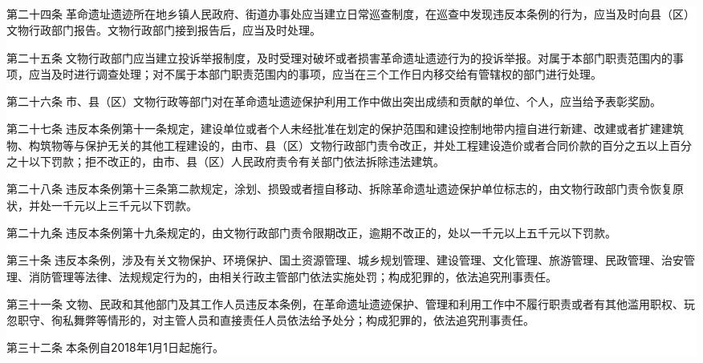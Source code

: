 第二十四条 革命遗址遗迹所在地乡镇人民政府、街道办事处应当建立日常巡查制度，在巡查中发现违反本条例的行为，应当及时向县（区）文物行政部门报告。文物行政部门接到报告后，应当及时处理。

第二十五条 文物行政部门应当建立投诉举报制度，及时受理对破坏或者损害革命遗址遗迹行为的投诉举报。对属于本部门职责范围内的事项，应当及时进行调查处理；对不属于本部门职责范围内的事项，应当在三个工作日内移交给有管辖权的部门进行处理。

第二十六条 市、县（区）文物行政等部门对在革命遗址遗迹保护利用工作中做出突出成绩和贡献的单位、个人，应当给予表彰奖励。

第二十七条 违反本条例第十一条规定，建设单位或者个人未经批准在划定的保护范围和建设控制地带内擅自进行新建、改建或者扩建建筑物、构筑物等与保护无关的其他工程建设的，由市、县（区）文物行政部门责令改正，并处工程建设造价或者合同价款的百分之五以上百分之十以下罚款；拒不改正的，由市、县（区）人民政府责令有关部门依法拆除违法建筑。

第二十八条 违反本条例第十三条第二款规定，涂划、损毁或者擅自移动、拆除革命遗址遗迹保护单位标志的，由文物行政部门责令恢复原状，并处一千元以上三千元以下罚款。

第二十九条 违反本条例第十九条规定的，由文物行政部门责令限期改正，逾期不改正的，处以一千元以上五千元以下罚款。

第三十条 违反本条例，涉及有关文物保护、环境保护、国土资源管理、城乡规划管理、建设管理、文化管理、旅游管理、民政管理、治安管理、消防管理等法律、法规规定行为的，由相关行政主管部门依法实施处罚；构成犯罪的，依法追究刑事责任。

第三十一条 文物、民政和其他部门及其工作人员违反本条例，在革命遗址遗迹保护、管理和利用工作中不履行职责或者有其他滥用职权、玩忽职守、徇私舞弊等情形的，对主管人员和直接责任人员依法给予处分；构成犯罪的，依法追究刑事责任。

第三十二条 本条例自2018年1月1日起施行。